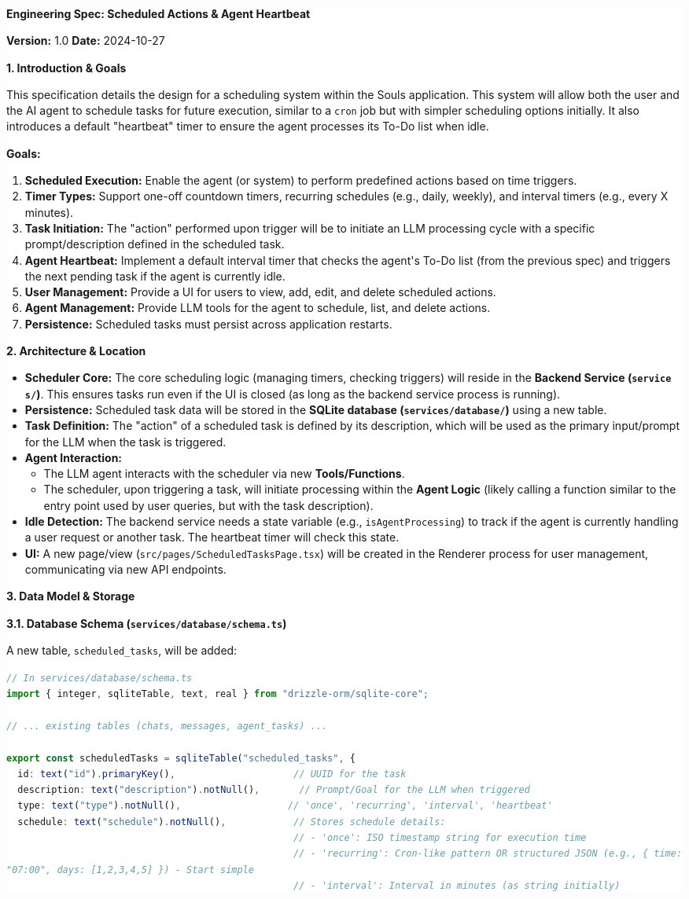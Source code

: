 **Engineering Spec: Scheduled Actions & Agent Heartbeat**

**Version:** 1.0
**Date:** 2024-10-27

**1. Introduction & Goals**

This specification details the design for a scheduling system within the Souls application. This system will allow both the user and the AI agent to schedule tasks for future execution, similar to a `cron` job but with simpler scheduling options initially. It also introduces a default "heartbeat" timer to ensure the agent processes its To-Do list when idle.

**Goals:**

1.  **Scheduled Execution:** Enable the agent (or system) to perform predefined actions based on time triggers.
2.  **Timer Types:** Support one-off countdown timers, recurring schedules (e.g., daily, weekly), and interval timers (e.g., every X minutes).
3.  **Task Initiation:** The "action" performed upon trigger will be to initiate an LLM processing cycle with a specific prompt/description defined in the scheduled task.
4.  **Agent Heartbeat:** Implement a default interval timer that checks the agent's To-Do list (from the previous spec) and triggers the next pending task if the agent is currently idle.
5.  **User Management:** Provide a UI for users to view, add, edit, and delete scheduled actions.
6.  **Agent Management:** Provide LLM tools for the agent to schedule, list, and delete actions.
7.  **Persistence:** Scheduled tasks must persist across application restarts.

**2. Architecture & Location**

*   **Scheduler Core:** The core scheduling logic (managing timers, checking triggers) will reside in the **Backend Service (`services/`)**. This ensures tasks run even if the UI is closed (as long as the backend service process is running).
*   **Persistence:** Scheduled task data will be stored in the **SQLite database (`services/database/`)** using a new table.
*   **Task Definition:** The "action" of a scheduled task is defined by its description, which will be used as the primary input/prompt for the LLM when the task is triggered.
*   **Agent Interaction:**
    *   The LLM agent interacts with the scheduler via new **Tools/Functions**.
    *   The scheduler, upon triggering a task, will initiate processing within the **Agent Logic** (likely calling a function similar to the entry point used by user queries, but with the task description).
*   **Idle Detection:** The backend service needs a state variable (e.g., `isAgentProcessing`) to track if the agent is currently handling a user request or another task. The heartbeat timer will check this state.
*   **UI:** A new page/view (`src/pages/ScheduledTasksPage.tsx`) will be created in the Renderer process for user management, communicating via new API endpoints.

**3. Data Model & Storage**

**3.1. Database Schema (`services/database/schema.ts`)**

A new table, `scheduled_tasks`, will be added:

```typescript
// In services/database/schema.ts
import { integer, sqliteTable, text, real } from "drizzle-orm/sqlite-core";

// ... existing tables (chats, messages, agent_tasks) ...

export const scheduledTasks = sqliteTable("scheduled_tasks", {
  id: text("id").primaryKey(),                     // UUID for the task
  description: text("description").notNull(),       // Prompt/Goal for the LLM when triggered
  type: text("type").notNull(),                   // 'once', 'recurring', 'interval', 'heartbeat'
  schedule: text("schedule").notNull(),            // Stores schedule details:
                                                   // - 'once': ISO timestamp string for execution time
                                                   // - 'recurring': Cron-like pattern OR structured JSON (e.g., { time: "07:00", days: [1,2,3,4,5] }) - Start simple
                                                   // - 'interval': Interval in minutes (as string initially)
```